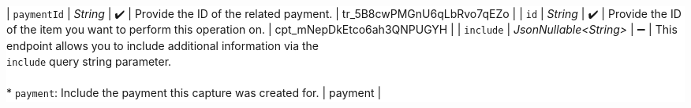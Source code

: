 | `paymentId`                                                                                                                                                                                                                                                                                                                                                                            | *String*                                                                                                                                                                                                                                                                                                                                                                               | :heavy_check_mark:                                                                                                                                                                                                                                                                                                                                                                     | Provide the ID of the related payment.                                                                                                                                                                                                                                                                                                                                                 | tr_5B8cwPMGnU6qLbRvo7qEZo                                                                                                                                                                                                                                                                                                                                                              |
| `id`                                                                                                                                                                                                                                                                                                                                                                                   | *String*                                                                                                                                                                                                                                                                                                                                                                               | :heavy_check_mark:                                                                                                                                                                                                                                                                                                                                                                     | Provide the ID of the item you want to perform this operation on.                                                                                                                                                                                                                                                                                                                      | cpt_mNepDkEtco6ah3QNPUGYH                                                                                                                                                                                                                                                                                                                                                              |
| `include`                                                                                                                                                                                                                                                                                                                                                                              | *JsonNullable\<String>*                                                                                                                                                                                                                                                                                                                                                                | :heavy_minus_sign:                                                                                                                                                                                                                                                                                                                                                                     | This endpoint allows you to include additional information via the<br/>`include` query string parameter.<br/><br/>* `payment`: Include the payment this capture was created for.                                                                                                                                                                                                       | payment                                                                                                                                                                                                                                                                                                                                                                                |